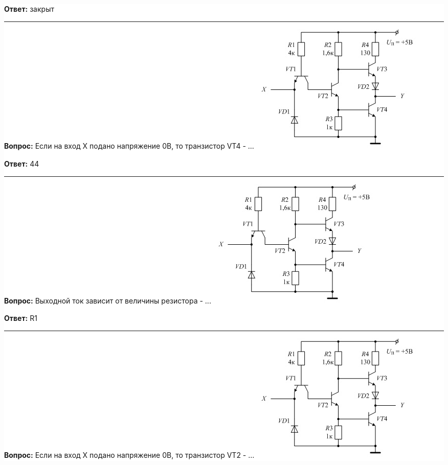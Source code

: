 **Ответ:** закрыт

---

**Вопрос:** Если на вход Х подано напряжение 0В, то транзистор VT4 - ... ![4-001](pictures/4-001.jpg "4-001")

**Ответ:** 44

---

**Вопрос:** Выходной ток зависит от величины резистора - ... ![4-001](pictures/4-001.jpg "4-001")

**Ответ:** R1

---

**Вопрос:** Если на вход Х подано напряжение 0В, то транзистор VT2 - ... ![4-001](pictures/4-001.jpg "4-001")
